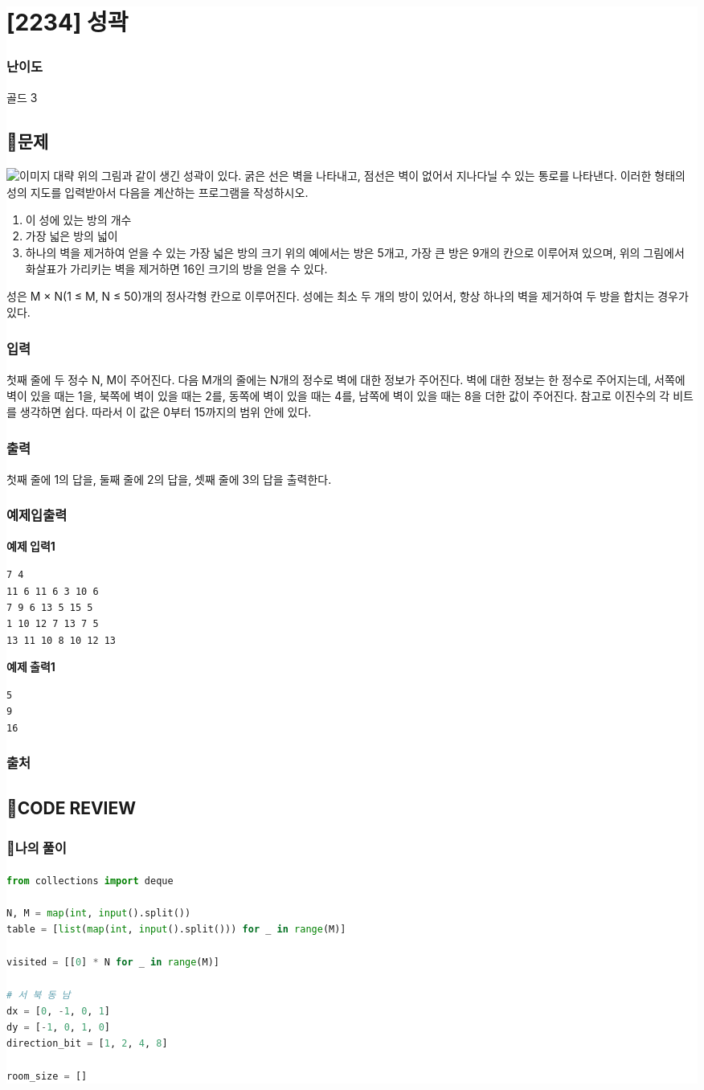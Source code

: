 # [2234] 성곽

### **난이도**
골드 3
## **📝문제**
![이미지](https://www.acmicpc.net/JudgeOnline/upload/201008/cas.PNG)
대략 위의 그림과 같이 생긴 성곽이 있다. 굵은 선은 벽을 나타내고, 점선은 벽이 없어서 지나다닐 수 있는 통로를 나타낸다. 이러한 형태의 성의 지도를 입력받아서 다음을 계산하는 프로그램을 작성하시오.

1. 이 성에 있는 방의 개수
2. 가장 넓은 방의 넓이
3. 하나의 벽을 제거하여 얻을 수 있는 가장 넓은 방의 크기
위의 예에서는 방은 5개고, 가장 큰 방은 9개의 칸으로 이루어져 있으며, 위의 그림에서 화살표가 가리키는 벽을 제거하면 16인 크기의 방을 얻을 수 있다.

성은 M × N(1 ≤ M, N ≤ 50)개의 정사각형 칸으로 이루어진다. 성에는 최소 두 개의 방이 있어서, 항상 하나의 벽을 제거하여 두 방을 합치는 경우가 있다.
### **입력**
첫째 줄에 두 정수 N, M이 주어진다. 다음 M개의 줄에는 N개의 정수로 벽에 대한 정보가 주어진다. 벽에 대한 정보는 한 정수로 주어지는데, 서쪽에 벽이 있을 때는 1을, 북쪽에 벽이 있을 때는 2를, 동쪽에 벽이 있을 때는 4를, 남쪽에 벽이 있을 때는 8을 더한 값이 주어진다. 참고로 이진수의 각 비트를 생각하면 쉽다. 따라서 이 값은 0부터 15까지의 범위 안에 있다.
### **출력**
첫째 줄에 1의 답을, 둘째 줄에 2의 답을, 셋째 줄에 3의 답을 출력한다.
### **예제입출력**

**예제 입력1**

```
7 4
11 6 11 6 3 10 6
7 9 6 13 5 15 5
1 10 12 7 13 7 5
13 11 10 8 10 12 13
```

**예제 출력1**

```
5
9
16
```

### **출처**

## **🧐CODE REVIEW**

### **🧾나의 풀이**

```python
from collections import deque

N, M = map(int, input().split())
table = [list(map(int, input().split())) for _ in range(M)]

visited = [[0] * N for _ in range(M)]

# 서 북 동 남
dx = [0, -1, 0, 1]
dy = [-1, 0, 1, 0]
direction_bit = [1, 2, 4, 8]

room_size = []
```